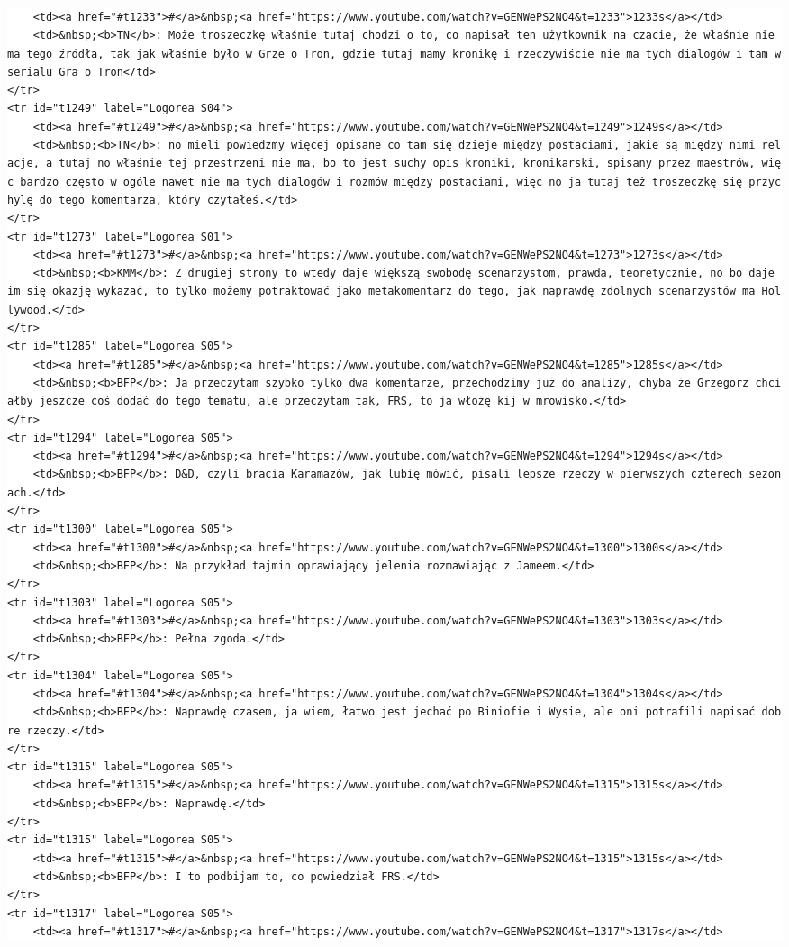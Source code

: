         <td><a href="#t1233">#</a>&nbsp;<a href="https://www.youtube.com/watch?v=GENWePS2NO4&t=1233">1233s</a></td>
        <td>&nbsp;<b>TN</b>: Może troszeczkę właśnie tutaj chodzi o to, co napisał ten użytkownik na czacie, że właśnie nie ma tego źródła, tak jak właśnie było w Grze o Tron, gdzie tutaj mamy kronikę i rzeczywiście nie ma tych dialogów i tam w serialu Gra o Tron</td>
    </tr>
    <tr id="t1249" label="Logorea S04">
        <td><a href="#t1249">#</a>&nbsp;<a href="https://www.youtube.com/watch?v=GENWePS2NO4&t=1249">1249s</a></td>
        <td>&nbsp;<b>TN</b>: no mieli powiedzmy więcej opisane co tam się dzieje między postaciami, jakie są między nimi relacje, a tutaj no właśnie tej przestrzeni nie ma, bo to jest suchy opis kroniki, kronikarski, spisany przez maestrów, więc bardzo często w ogóle nawet nie ma tych dialogów i rozmów między postaciami, więc no ja tutaj też troszeczkę się przychylę do tego komentarza, który czytałeś.</td>
    </tr>
    <tr id="t1273" label="Logorea S01">
        <td><a href="#t1273">#</a>&nbsp;<a href="https://www.youtube.com/watch?v=GENWePS2NO4&t=1273">1273s</a></td>
        <td>&nbsp;<b>KMM</b>: Z drugiej strony to wtedy daje większą swobodę scenarzystom, prawda, teoretycznie, no bo daje im się okazję wykazać, to tylko możemy potraktować jako metakomentarz do tego, jak naprawdę zdolnych scenarzystów ma Hollywood.</td>
    </tr>
    <tr id="t1285" label="Logorea S05">
        <td><a href="#t1285">#</a>&nbsp;<a href="https://www.youtube.com/watch?v=GENWePS2NO4&t=1285">1285s</a></td>
        <td>&nbsp;<b>BFP</b>: Ja przeczytam szybko tylko dwa komentarze, przechodzimy już do analizy, chyba że Grzegorz chciałby jeszcze coś dodać do tego tematu, ale przeczytam tak, FRS, to ja włożę kij w mrowisko.</td>
    </tr>
    <tr id="t1294" label="Logorea S05">
        <td><a href="#t1294">#</a>&nbsp;<a href="https://www.youtube.com/watch?v=GENWePS2NO4&t=1294">1294s</a></td>
        <td>&nbsp;<b>BFP</b>: D&D, czyli bracia Karamazów, jak lubię mówić, pisali lepsze rzeczy w pierwszych czterech sezonach.</td>
    </tr>
    <tr id="t1300" label="Logorea S05">
        <td><a href="#t1300">#</a>&nbsp;<a href="https://www.youtube.com/watch?v=GENWePS2NO4&t=1300">1300s</a></td>
        <td>&nbsp;<b>BFP</b>: Na przykład tajmin oprawiający jelenia rozmawiając z Jameem.</td>
    </tr>
    <tr id="t1303" label="Logorea S05">
        <td><a href="#t1303">#</a>&nbsp;<a href="https://www.youtube.com/watch?v=GENWePS2NO4&t=1303">1303s</a></td>
        <td>&nbsp;<b>BFP</b>: Pełna zgoda.</td>
    </tr>
    <tr id="t1304" label="Logorea S05">
        <td><a href="#t1304">#</a>&nbsp;<a href="https://www.youtube.com/watch?v=GENWePS2NO4&t=1304">1304s</a></td>
        <td>&nbsp;<b>BFP</b>: Naprawdę czasem, ja wiem, łatwo jest jechać po Biniofie i Wysie, ale oni potrafili napisać dobre rzeczy.</td>
    </tr>
    <tr id="t1315" label="Logorea S05">
        <td><a href="#t1315">#</a>&nbsp;<a href="https://www.youtube.com/watch?v=GENWePS2NO4&t=1315">1315s</a></td>
        <td>&nbsp;<b>BFP</b>: Naprawdę.</td>
    </tr>
    <tr id="t1315" label="Logorea S05">
        <td><a href="#t1315">#</a>&nbsp;<a href="https://www.youtube.com/watch?v=GENWePS2NO4&t=1315">1315s</a></td>
        <td>&nbsp;<b>BFP</b>: I to podbijam to, co powiedział FRS.</td>
    </tr>
    <tr id="t1317" label="Logorea S05">
        <td><a href="#t1317">#</a>&nbsp;<a href="https://www.youtube.com/watch?v=GENWePS2NO4&t=1317">1317s</a></td>